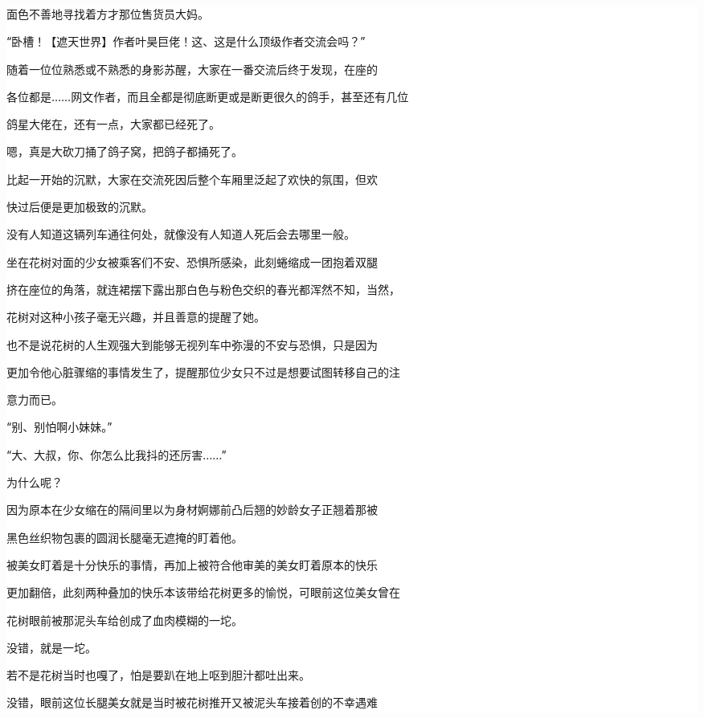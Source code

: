 面色不善地寻找着方才那位售货员大妈。



“卧槽！【遮天世界】作者叶昊巨佬！这、这是什么顶级作者交流会吗？”

随着一位位熟悉或不熟悉的身影苏醒，大家在一番交流后终于发现，在座的

各位都是……网文作者，而且全都是彻底断更或是断更很久的鸽手，甚至还有几位

鸽星大佬在，还有一点，大家都已经死了。

嗯，真是大砍刀捅了鸽子窝，把鸽子都捅死了。



比起一开始的沉默，大家在交流死因后整个车厢里泛起了欢快的氛围，但欢

快过后便是更加极致的沉默。

没有人知道这辆列车通往何处，就像没有人知道人死后会去哪里一般。



坐在花树对面的少女被乘客们不安、恐惧所感染，此刻蜷缩成一团抱着双腿

挤在座位的角落，就连裙摆下露出那白色与粉色交织的春光都浑然不知，当然，

花树对这种小孩子毫无兴趣，并且善意的提醒了她。



也不是说花树的人生观强大到能够无视列车中弥漫的不安与恐惧，只是因为

更加令他心脏骤缩的事情发生了，提醒那位少女只不过是想要试图转移自己的注

意力而已。



“别、别怕啊小妹妹。”

“大、大叔，你、你怎么比我抖的还厉害……”

为什么呢？



因为原本在少女缩在的隔间里以为身材婀娜前凸后翘的妙龄女子正翘着那被

黑色丝织物包裹的圆润长腿毫无遮掩的盯着他。



被美女盯着是十分快乐的事情，再加上被符合他审美的美女盯着原本的快乐

更加翻倍，此刻两种叠加的快乐本该带给花树更多的愉悦，可眼前这位美女曾在

花树眼前被那泥头车给创成了血肉模糊的一坨。



没错，就是一坨。



若不是花树当时也嘎了，怕是要趴在地上呕到胆汁都吐出来。



没错，眼前这位长腿美女就是当时被花树推开又被泥头车接着创的不幸遇难
